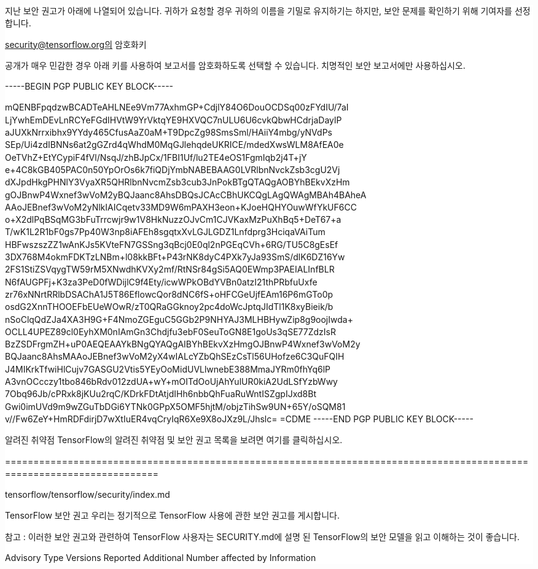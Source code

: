 지난 보안 권고가 아래에 나열되어 있습니다. 귀하가 요청할 경우 귀하의 이름을 기밀로 유지하기는 하지만, 보안 문제를 확인하기 위해 
기여자를 선정합니다.

security@tensorflow.org의 암호화키

공개가 매우 민감한 경우 아래 키를 사용하여 보고서를 암호화하도록 선택할 수 있습니다. 치명적인 보안 보고서에만 사용하십시오.

-----BEGIN PGP PUBLIC KEY BLOCK-----

mQENBFpqdzwBCADTeAHLNEe9Vm77AxhmGP+CdjlY84O6DouOCDSq00zFYdIU/7aI
LjYwhEmDEvLnRCYeFGdIHVtW9YrVktqYE9HXVQC7nULU6U6cvkQbwHCdrjaDaylP
aJUXkNrrxibhx9YYdy465CfusAaZ0aM+T9DpcZg98SmsSml/HAiiY4mbg/yNVdPs
SEp/Ui4zdIBNNs6at2gGZrd4qWhdM0MqGJlehqdeUKRICE/mdedXwsWLM8AfEA0e
OeTVhZ+EtYCypiF4fVl/NsqJ/zhBJpCx/1FBI1Uf/lu2TE4eOS1FgmIqb2j4T+jY
e+4C8kGB405PAC0n50YpOrOs6k7fiQDjYmbNABEBAAG0LVRlbnNvckZsb3cgU2Vj
dXJpdHkgPHNlY3VyaXR5QHRlbnNvcmZsb3cub3JnPokBTgQTAQgAOBYhBEkvXzHm
gOJBnwP4Wxnef3wVoM2yBQJaanc8AhsDBQsJCAcCBhUKCQgLAgQWAgMBAh4BAheA
AAoJEBnef3wVoM2yNlkIAICqetv33MD9W6mPAXH3eon+KJoeHQHYOuwWfYkUF6CC
o+X2dlPqBSqMG3bFuTrrcwjr9w1V8HkNuzzOJvCm1CJVKaxMzPuXhBq5+DeT67+a
T/wK1L2R1bF0gs7Pp40W3np8iAFEh8sgqtxXvLGJLGDZ1Lnfdprg3HciqaVAiTum
HBFwszszZZ1wAnKJs5KVteFN7GSSng3qBcj0E0ql2nPGEqCVh+6RG/TU5C8gEsEf
3DX768M4okmFDKTzLNBm+l08kkBFt+P43rNK8dyC4PXk7yJa93SmS/dlK6DZ16Yw
2FS1StiZSVqygTW59rM5XNwdhKVXy2mf/RtNSr84gSi5AQ0EWmp3PAEIALInfBLR
N6fAUGPFj+K3za3PeD0fWDijlC9f4Ety/icwWPkOBdYVBn0atzI21thPRbfuUxfe
zr76xNNrtRRlbDSAChA1J5T86EflowcQor8dNC6fS+oHFCGeUjfEAm16P6mGTo0p
osdG2XnnTHOOEFbEUeWOwR/zT0QRaGGknoy2pc4doWcJptqJIdTl1K8xyBieik/b
nSoClqQdZJa4XA3H9G+F4NmoZGEguC5GGb2P9NHYAJ3MLHBHywZip8g9oojIwda+
OCLL4UPEZ89cl0EyhXM0nIAmGn3Chdjfu3ebF0SeuToGN8E1goUs3qSE77ZdzIsR
BzZSDFrgmZH+uP0AEQEAAYkBNgQYAQgAIBYhBEkvXzHmgOJBnwP4Wxnef3wVoM2y
BQJaanc8AhsMAAoJEBnef3wVoM2yX4wIALcYZbQhSEzCsTl56UHofze6C3QuFQIH
J4MIKrkTfwiHlCujv7GASGU2Vtis5YEyOoMidUVLlwnebE388MmaJYRm0fhYq6lP
A3vnOCcczy1tbo846bRdv012zdUA+wY+mOITdOoUjAhYulUR0kiA2UdLSfYzbWwy
7Obq96Jb/cPRxk8jKUu2rqC/KDrkFDtAtjdIHh6nbbQhFuaRuWntISZgpIJxd8Bt
Gwi0imUVd9m9wZGuTbDGi6YTNk0GPpX5OMF5hjtM/objzTihSw9UN+65Y/oSQM81
v//Fw6ZeY+HmRDFdirjD7wXtIuER4vqCryIqR6Xe9X8oJXz9L/Jhslc=
=CDME
-----END PGP PUBLIC KEY BLOCK-----



알려진 취약점
TensorFlow의 알려진 취약점 및 보안 권고 목록을 보려면 여기를 클릭하십시오.

=======================================================================================================================

tensorflow/tensorflow/security/index.md


TensorFlow 보안 권고
우리는 정기적으로 TensorFlow 사용에 관한 보안 권고를 게시합니다.

참고 : 이러한 보안 권고와 관련하여 TensorFlow 사용자는 SECURITY.md에 설명 된 TensorFlow의 보안 모델을 읽고 이해하는 것이 좋습니다.

Advisory       Type	                                Versions     	    Reported 	                 Additional 
Number	    	                                      affected          by                         Information
